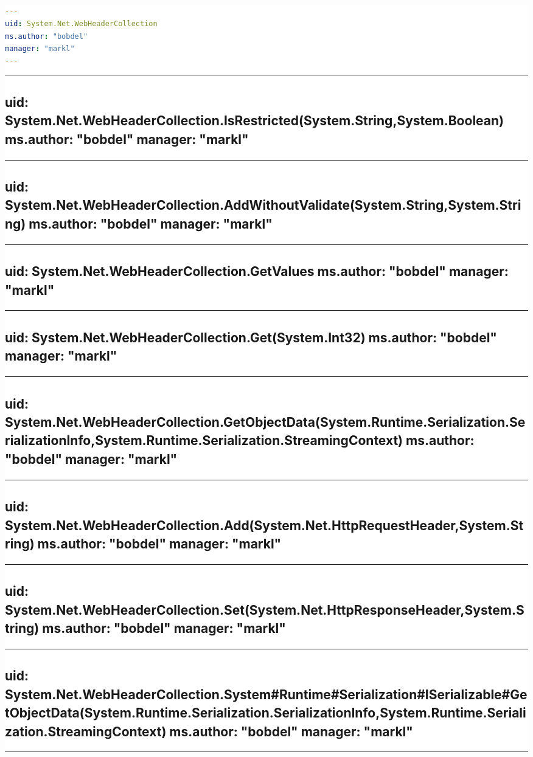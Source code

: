 ```yaml
---
uid: System.Net.WebHeaderCollection
ms.author: "bobdel"
manager: "markl"
---
```


---
uid: System.Net.WebHeaderCollection.IsRestricted(System.String,System.Boolean)
ms.author: "bobdel"
manager: "markl"
---

---
uid: System.Net.WebHeaderCollection.AddWithoutValidate(System.String,System.String)
ms.author: "bobdel"
manager: "markl"
---

---
uid: System.Net.WebHeaderCollection.GetValues
ms.author: "bobdel"
manager: "markl"
---

---
uid: System.Net.WebHeaderCollection.Get(System.Int32)
ms.author: "bobdel"
manager: "markl"
---

---
uid: System.Net.WebHeaderCollection.GetObjectData(System.Runtime.Serialization.SerializationInfo,System.Runtime.Serialization.StreamingContext)
ms.author: "bobdel"
manager: "markl"
---

---
uid: System.Net.WebHeaderCollection.Add(System.Net.HttpRequestHeader,System.String)
ms.author: "bobdel"
manager: "markl"
---

---
uid: System.Net.WebHeaderCollection.Set(System.Net.HttpResponseHeader,System.String)
ms.author: "bobdel"
manager: "markl"
---

---
uid: System.Net.WebHeaderCollection.System#Runtime#Serialization#ISerializable#GetObjectData(System.Runtime.Serialization.SerializationInfo,System.Runtime.Serialization.StreamingContext)
ms.author: "bobdel"
manager: "markl"
---

---